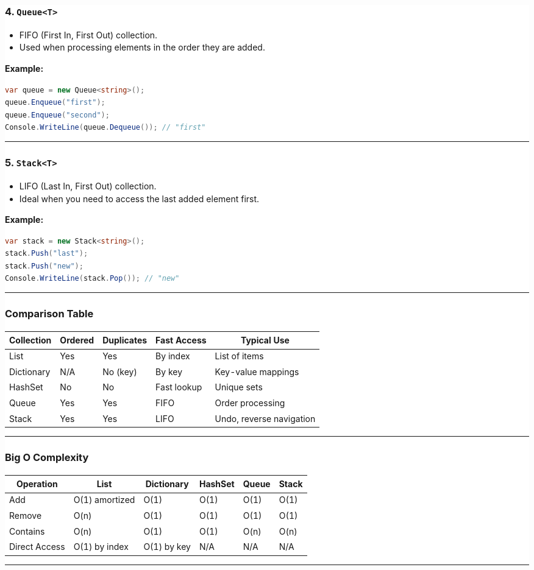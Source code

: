 
### 4. `Queue<T>`

- FIFO (First In, First Out) collection.
- Used when processing elements in the order they are added.

**Example:**
```csharp
var queue = new Queue<string>();
queue.Enqueue("first");
queue.Enqueue("second");
Console.WriteLine(queue.Dequeue()); // "first"
```

---

### 5. `Stack<T>`

- LIFO (Last In, First Out) collection.
- Ideal when you need to access the last added element first.

**Example:**
```csharp
var stack = new Stack<string>();
stack.Push("last");
stack.Push("new");
Console.WriteLine(stack.Pop()); // "new"
```

---

### Comparison Table

| Collection     | Ordered | Duplicates | Fast Access | Typical Use                  |
|----------------|---------|------------|-------------|------------------------------|
| List<T>        | Yes     | Yes        | By index    | List of items                |
| Dictionary     | N/A     | No (key)   | By key      | Key-value mappings           |
| HashSet<T>     | No      | No         | Fast lookup | Unique sets                  |
| Queue<T>       | Yes     | Yes        | FIFO        | Order processing             |
| Stack<T>       | Yes     | Yes        | LIFO        | Undo, reverse navigation     |

---

### Big O Complexity

| Operation      | List<T>       | Dictionary       | HashSet         | Queue       | Stack       |
|----------------|---------------|------------------|------------------|-------------|-------------|
| Add            | O(1) amortized| O(1)              | O(1)             | O(1)        | O(1)        |
| Remove         | O(n)          | O(1)              | O(1)             | O(1)        | O(1)        |
| Contains       | O(n)          | O(1)              | O(1)             | O(n)        | O(n)        |
| Direct Access  | O(1) by index | O(1) by key       | N/A              | N/A         | N/A         |

---